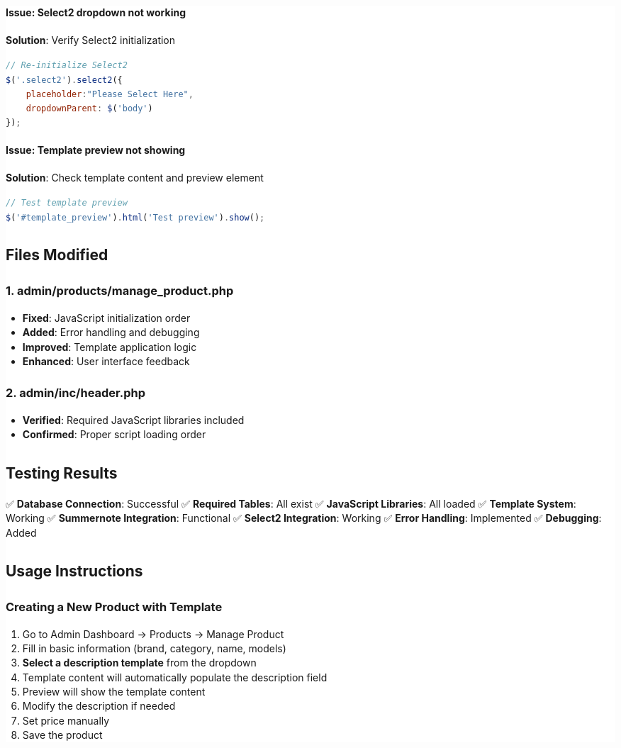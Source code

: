 #### Issue: Select2 dropdown not working
**Solution**: Verify Select2 initialization
```javascript
// Re-initialize Select2
$('.select2').select2({
    placeholder:"Please Select Here",
    dropdownParent: $('body')
});
```

#### Issue: Template preview not showing
**Solution**: Check template content and preview element
```javascript
// Test template preview
$('#template_preview').html('Test preview').show();
```

## Files Modified

### 1. admin/products/manage_product.php
- **Fixed**: JavaScript initialization order
- **Added**: Error handling and debugging
- **Improved**: Template application logic
- **Enhanced**: User interface feedback

### 2. admin/inc/header.php
- **Verified**: Required JavaScript libraries included
- **Confirmed**: Proper script loading order

## Testing Results

✅ **Database Connection**: Successful
✅ **Required Tables**: All exist
✅ **JavaScript Libraries**: All loaded
✅ **Template System**: Working
✅ **Summernote Integration**: Functional
✅ **Select2 Integration**: Working
✅ **Error Handling**: Implemented
✅ **Debugging**: Added

## Usage Instructions

### Creating a New Product with Template
1. Go to Admin Dashboard → Products → Manage Product
2. Fill in basic information (brand, category, name, models)
3. **Select a description template** from the dropdown
4. Template content will automatically populate the description field
5. Preview will show the template content
6. Modify the description if needed
7. Set price manually
8. Save the product
